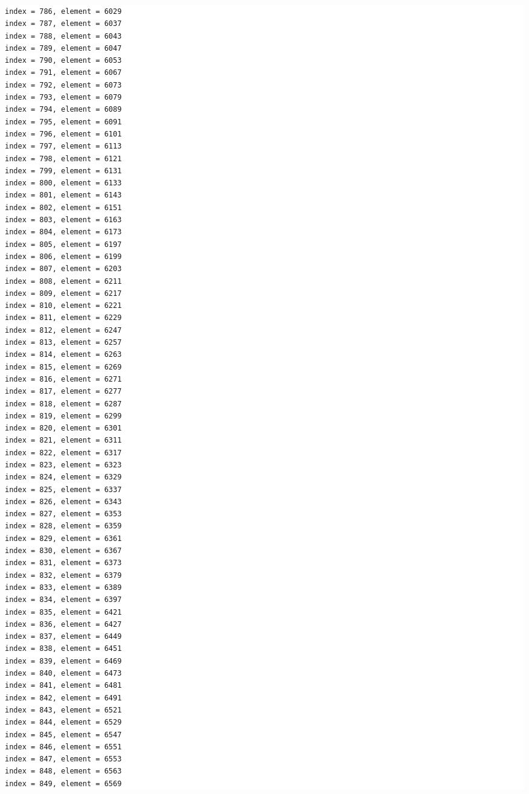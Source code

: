     index = 786, element = 6029
    index = 787, element = 6037
    index = 788, element = 6043
    index = 789, element = 6047
    index = 790, element = 6053
    index = 791, element = 6067
    index = 792, element = 6073
    index = 793, element = 6079
    index = 794, element = 6089
    index = 795, element = 6091
    index = 796, element = 6101
    index = 797, element = 6113
    index = 798, element = 6121
    index = 799, element = 6131
    index = 800, element = 6133
    index = 801, element = 6143
    index = 802, element = 6151
    index = 803, element = 6163
    index = 804, element = 6173
    index = 805, element = 6197
    index = 806, element = 6199
    index = 807, element = 6203
    index = 808, element = 6211
    index = 809, element = 6217
    index = 810, element = 6221
    index = 811, element = 6229
    index = 812, element = 6247
    index = 813, element = 6257
    index = 814, element = 6263
    index = 815, element = 6269
    index = 816, element = 6271
    index = 817, element = 6277
    index = 818, element = 6287
    index = 819, element = 6299
    index = 820, element = 6301
    index = 821, element = 6311
    index = 822, element = 6317
    index = 823, element = 6323
    index = 824, element = 6329
    index = 825, element = 6337
    index = 826, element = 6343
    index = 827, element = 6353
    index = 828, element = 6359
    index = 829, element = 6361
    index = 830, element = 6367
    index = 831, element = 6373
    index = 832, element = 6379
    index = 833, element = 6389
    index = 834, element = 6397
    index = 835, element = 6421
    index = 836, element = 6427
    index = 837, element = 6449
    index = 838, element = 6451
    index = 839, element = 6469
    index = 840, element = 6473
    index = 841, element = 6481
    index = 842, element = 6491
    index = 843, element = 6521
    index = 844, element = 6529
    index = 845, element = 6547
    index = 846, element = 6551
    index = 847, element = 6553
    index = 848, element = 6563
    index = 849, element = 6569